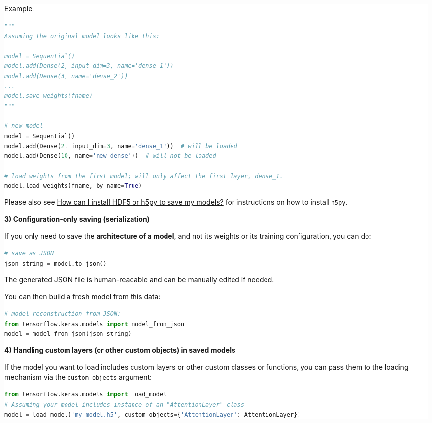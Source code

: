 Example:

```python
"""
Assuming the original model looks like this:

model = Sequential()
model.add(Dense(2, input_dim=3, name='dense_1'))
model.add(Dense(3, name='dense_2'))
...
model.save_weights(fname)
"""

# new model
model = Sequential()
model.add(Dense(2, input_dim=3, name='dense_1'))  # will be loaded
model.add(Dense(10, name='new_dense'))  # will not be loaded

# load weights from the first model; will only affect the first layer, dense_1.
model.load_weights(fname, by_name=True)
```

Please also see [How can I install HDF5 or h5py to save my models?](#how-can-i-install-hdf5-or-h5py-to-save-my-models) for instructions on how to install `h5py`.


**3) Configuration-only saving (serialization)**


If you only need to save the **architecture of a model**, and not its weights or its training configuration, you can do:

```python
# save as JSON
json_string = model.to_json()
```

The generated JSON file is human-readable and can be manually edited if needed.

You can then build a fresh model from this data:

```python
# model reconstruction from JSON:
from tensorflow.keras.models import model_from_json
model = model_from_json(json_string)
```


**4) Handling custom layers (or other custom objects) in saved models**

If the model you want to load includes custom layers or other custom classes or functions,
you can pass them to the loading mechanism via the `custom_objects` argument:

```python
from tensorflow.keras.models import load_model
# Assuming your model includes instance of an "AttentionLayer" class
model = load_model('my_model.h5', custom_objects={'AttentionLayer': AttentionLayer})
```
